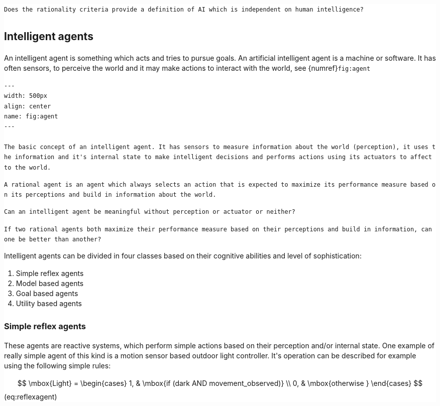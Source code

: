```{admonition} Discussion point
Does the rationality criteria provide a definition of AI which is independent on human intelligence?
```

## Intelligent agents

An intelligent agent is something which acts and tries to pursue goals. An artificial intelligent agent is a machine or software. It has often sensors, to perceive the world and it may make actions to interact with the world, see {numref}`fig:agent`

```{figure} figures/intelligent_agents.png
---
width: 500px
align: center
name: fig:agent
---

The basic concept of an intelligent agent. It has sensors to measure information about the world (perception), it uses the information and it's internal state to make intelligent decisions and performs actions using its actuators to affect to the world.
```

```{admonition} Definition
A rational agent is an agent which always selects an action that is expected to maximize its performance measure based on its perceptions and build in information about the world.
```

```{admonition} Discussion point
Can an intelligent agent be meaningful without perception or actuator or neither?
```

```{admonition} Discussion point
If two rational agents both maximize their performance measure based on their perceptions and build in information, can one be better than another?
```

Intelligent agents can be divided in four classes based on their cognitive abilities and level of sophistication:

1. Simple reflex agents
1. Model based agents
1. Goal based agents
1. Utility based agents

### Simple reflex agents
These agents are reactive systems, which perform simple actions based on their perception and/or internal state. One example of really simple agent of this kind is a motion sensor based outdoor light controller. It's operation can be described for example using the following simple rules:

$$
  \mbox{Light} = \begin{cases}
    1, & \mbox{if (dark AND movement_observed)} \\
    0, & \mbox{otherwise }
  \end{cases}
$$ (eq:reflexagent)
